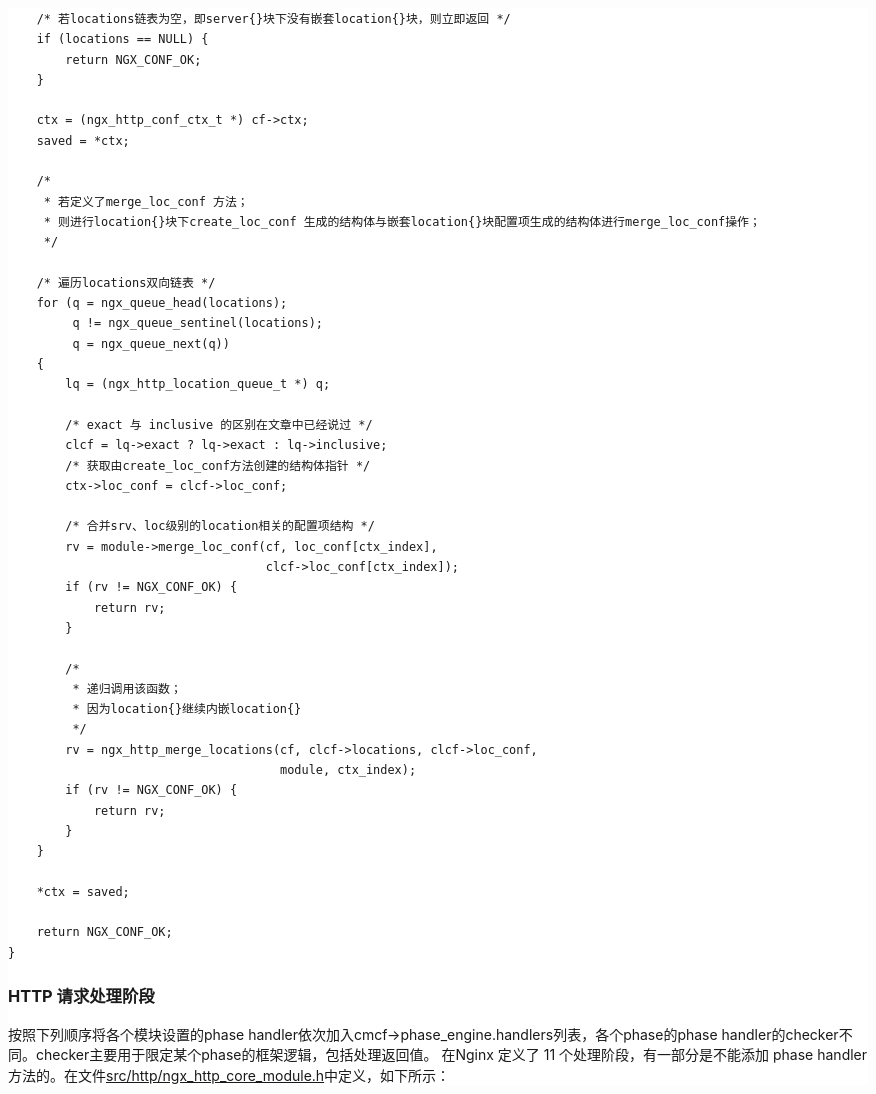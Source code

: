         /* 若locations链表为空，即server{}块下没有嵌套location{}块，则立即返回 */
        if (locations == NULL) {
            return NGX_CONF_OK;
        }
    
        ctx = (ngx_http_conf_ctx_t *) cf->ctx;
        saved = *ctx;
    
        /*
         * 若定义了merge_loc_conf 方法；
         * 则进行location{}块下create_loc_conf 生成的结构体与嵌套location{}块配置项生成的结构体进行merge_loc_conf操作；
         */
    
        /* 遍历locations双向链表 */
        for (q = ngx_queue_head(locations);
             q != ngx_queue_sentinel(locations);
             q = ngx_queue_next(q))
        {
            lq = (ngx_http_location_queue_t *) q;
    
            /* exact 与 inclusive 的区别在文章中已经说过 */
            clcf = lq->exact ? lq->exact : lq->inclusive;
            /* 获取由create_loc_conf方法创建的结构体指针 */
            ctx->loc_conf = clcf->loc_conf;
    
            /* 合并srv、loc级别的location相关的配置项结构 */
            rv = module->merge_loc_conf(cf, loc_conf[ctx_index],
                                        clcf->loc_conf[ctx_index]);
            if (rv != NGX_CONF_OK) {
                return rv;
            }
    
            /*
             * 递归调用该函数；
             * 因为location{}继续内嵌location{}
             */
            rv = ngx_http_merge_locations(cf, clcf->locations, clcf->loc_conf,
                                          module, ctx_index);
            if (rv != NGX_CONF_OK) {
                return rv;
            }
        }
    
        *ctx = saved;
    
        return NGX_CONF_OK;
    }
    
    

### HTTP 请求处理阶段

按照下列顺序将各个模块设置的phase handler依次加入cmcf->phase_engine.handlers列表，各个phase的phase handler的checker不同。checker主要用于限定某个phase的框架逻辑，包括处理返回值。 在Nginx 定义了 11 个处理阶段，有一部分是不能添加 phase handler 方法的。在文件[src/http/ngx_http_core_module.h][3]中定义，如下所示：


[0]: http://blog.csdn.net/chenhanzhun/article/details/42615433
[1]: http://lxr.nginx.org/source/src/http/ngx_http_config.h
[2]: http://lxr.nginx.org/source/src/http/ngx_http.c
[3]: http://lxr.nginx.org/source/src/http/ngx_http_core_module.h
[4]: http://lxr.nginx.org/source/src/http/ngx_http_core_module.c
[5]: ./img/2016-09-01_57c7edd124735.jpg
[6]: ./img/2016-09-01_57c7edd157c39.jpg
[7]: ./img/2016-09-01_57c7edd17d164.jpg
[8]: ./img/2016-09-01_57c7edd1a764e.jpg